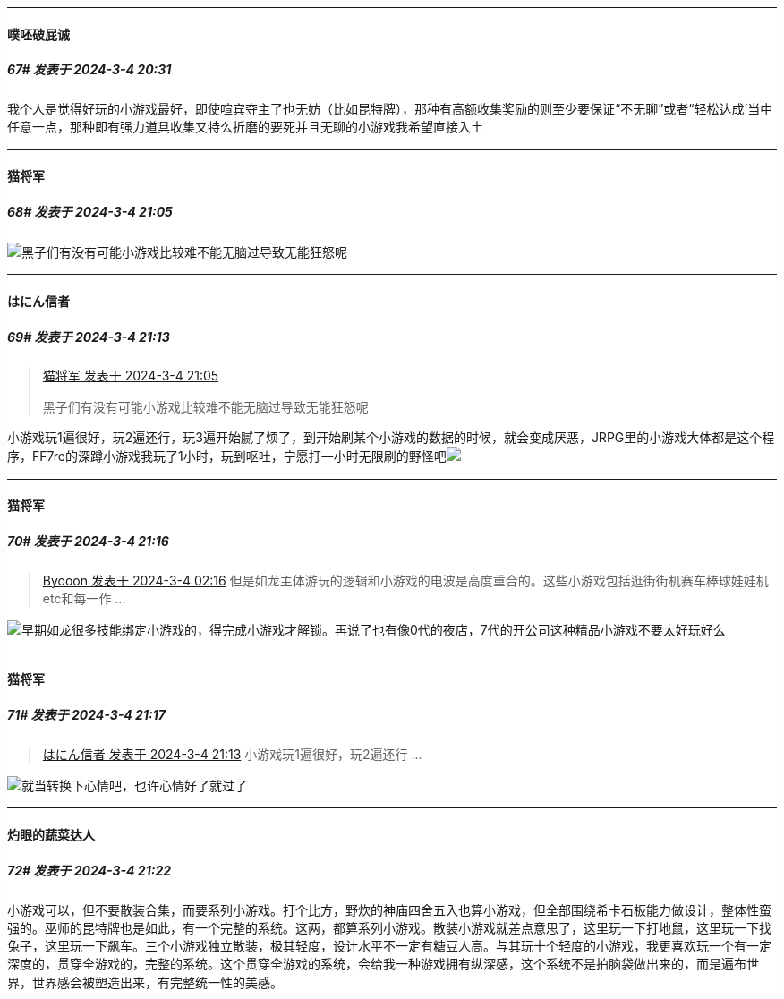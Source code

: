 
*****

####  噗呸破屁诚  
##### 67#       发表于 2024-3-4 20:31

我个人是觉得好玩的小游戏最好，即使喧宾夺主了也无妨（比如昆特牌），那种有高额收集奖励的则至少要保证“不无聊”或者“轻松达成’当中任意一点，那种即有强力道具收集又特么折磨的要死并且无聊的小游戏我希望直接入土


*****

####  猫将军  
##### 68#       发表于 2024-3-4 21:05

<img src="https://static.saraba1st.com/image/smiley/face2017/067.png" referrerpolicy="no-referrer">黑子们有没有可能小游戏比较难不能无脑过导致无能狂怒呢


*****

####  はにん信者  
##### 69#       发表于 2024-3-4 21:13

<blockquote><a href="httphttps://bbs.saraba1st.com/2b/forum.php?mod=redirect&amp;goto=findpost&amp;pid=64146495&amp;ptid=2173874" target="_blank">猫将军 发表于 2024-3-4 21:05</a>

黑子们有没有可能小游戏比较难不能无脑过导致无能狂怒呢</blockquote>
小游戏玩1遍很好，玩2遍还行，玩3遍开始腻了烦了，到开始刷某个小游戏的数据的时候，就会变成厌恶，JRPG里的小游戏大体都是这个程序，FF7re的深蹲小游戏我玩了1小时，玩到呕吐，宁愿打一小时无限刷的野怪吧<img src="https://static.saraba1st.com/image/smiley/face2017/166.png" referrerpolicy="no-referrer">

*****

####  猫将军  
##### 70#       发表于 2024-3-4 21:16

<blockquote><a href="httphttps://bbs.saraba1st.com/2b/forum.php?mod=redirect&amp;goto=findpost&amp;pid=64137082&amp;ptid=2173874" target="_blank">Byooon 发表于 2024-3-4 02:16</a>
但是如龙主体游玩的逻辑和小游戏的电波是高度重合的。这些小游戏包括逛街街机赛车棒球娃娃机etc和每一作 ...</blockquote>
<img src="https://static.saraba1st.com/image/smiley/face2017/067.png" referrerpolicy="no-referrer">早期如龙很多技能绑定小游戏的，得完成小游戏才解锁。再说了也有像0代的夜店，7代的开公司这种精品小游戏不要太好玩好么

*****

####  猫将军  
##### 71#       发表于 2024-3-4 21:17

<blockquote><a href="httphttps://bbs.saraba1st.com/2b/forum.php?mod=redirect&amp;goto=findpost&amp;pid=64146569&amp;ptid=2173874" target="_blank">はにん信者 发表于 2024-3-4 21:13</a>
小游戏玩1遍很好，玩2遍还行 ...</blockquote>
<img src="https://static.saraba1st.com/image/smiley/face2017/067.png" referrerpolicy="no-referrer">就当转换下心情吧，也许心情好了就过了


*****

####  灼眼的蔬菜达人  
##### 72#       发表于 2024-3-4 21:22

小游戏可以，但不要散装合集，而要系列小游戏。打个比方，野炊的神庙四舍五入也算小游戏，但全部围绕希卡石板能力做设计，整体性蛮强的。巫师的昆特牌也是如此，有一个完整的系统。这两，都算系列小游戏。散装小游戏就差点意思了，这里玩一下打地鼠，这里玩一下找兔子，这里玩一下飙车。三个小游戏独立散装，极其轻度，设计水平不一定有糖豆人高。与其玩十个轻度的小游戏，我更喜欢玩一个有一定深度的，贯穿全游戏的，完整的系统。这个贯穿全游戏的系统，会给我一种游戏拥有纵深感，这个系统不是拍脑袋做出来的，而是遍布世界，世界感会被塑造出来，有完整统一性的美感。

